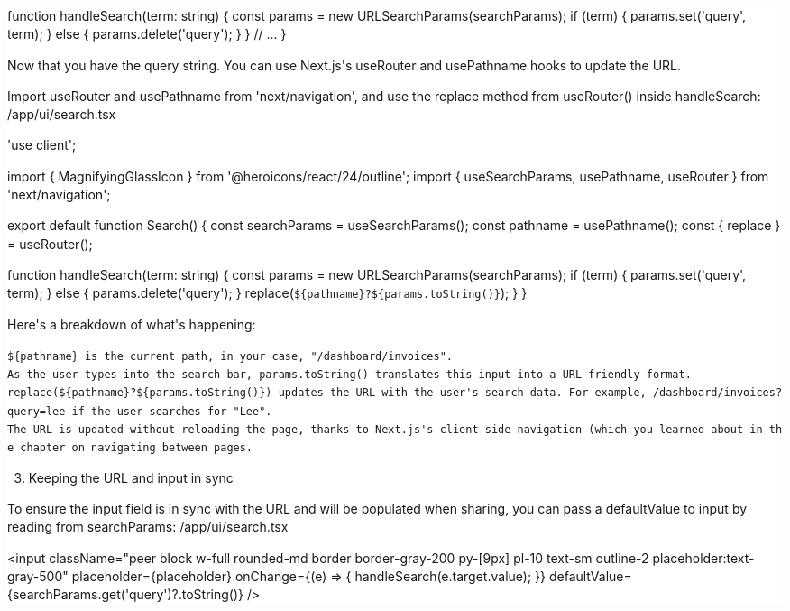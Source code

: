   function handleSearch(term: string) {
    const params = new URLSearchParams(searchParams);
    if (term) {
      params.set('query', term);
    } else {
      params.delete('query');
    }
  }
  // ...
}

Now that you have the query string. You can use Next.js's useRouter and usePathname hooks to update the URL.

Import useRouter and usePathname from 'next/navigation', and use the replace method from useRouter() inside handleSearch:
/app/ui/search.tsx

'use client';
 
import { MagnifyingGlassIcon } from '@heroicons/react/24/outline';
import { useSearchParams, usePathname, useRouter } from 'next/navigation';
 
export default function Search() {
  const searchParams = useSearchParams();
  const pathname = usePathname();
  const { replace } = useRouter();
 
  function handleSearch(term: string) {
    const params = new URLSearchParams(searchParams);
    if (term) {
      params.set('query', term);
    } else {
      params.delete('query');
    }
    replace(`${pathname}?${params.toString()}`);
  }
}

Here's a breakdown of what's happening:

    ${pathname} is the current path, in your case, "/dashboard/invoices".
    As the user types into the search bar, params.toString() translates this input into a URL-friendly format.
    replace(${pathname}?${params.toString()}) updates the URL with the user's search data. For example, /dashboard/invoices?query=lee if the user searches for "Lee".
    The URL is updated without reloading the page, thanks to Next.js's client-side navigation (which you learned about in the chapter on navigating between pages.

3. Keeping the URL and input in sync

To ensure the input field is in sync with the URL and will be populated when sharing, you can pass a defaultValue to input by reading from searchParams:
/app/ui/search.tsx

<input
  className="peer block w-full rounded-md border border-gray-200 py-[9px] pl-10 text-sm outline-2 placeholder:text-gray-500"
  placeholder={placeholder}
  onChange={(e) => {
    handleSearch(e.target.value);
  }}
  defaultValue={searchParams.get('query')?.toString()}
/>
